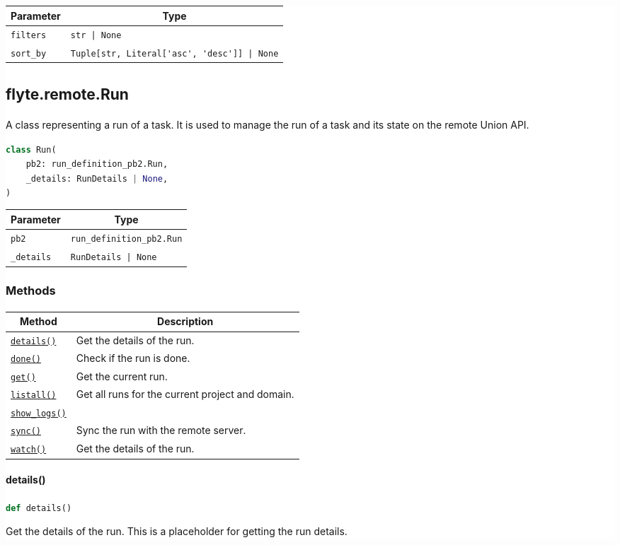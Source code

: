 

| Parameter | Type |
|-|-|
| `filters` | `str \| None` |
| `sort_by` | `Tuple[str, Literal['asc', 'desc']] \| None` |

## flyte.remote.Run

A class representing a run of a task. It is used to manage the run of a task and its state on the remote
Union API.


```python
class Run(
    pb2: run_definition_pb2.Run,
    _details: RunDetails | None,
)
```
| Parameter | Type |
|-|-|
| `pb2` | `run_definition_pb2.Run` |
| `_details` | `RunDetails \| None` |

### Methods

| Method | Description |
|-|-|
| [`details()`](#details) | Get the details of the run. |
| [`done()`](#done) | Check if the run is done. |
| [`get()`](#get) | Get the current run. |
| [`listall()`](#listall) | Get all runs for the current project and domain. |
| [`show_logs()`](#show_logs) |  |
| [`sync()`](#sync) | Sync the run with the remote server. |
| [`watch()`](#watch) | Get the details of the run. |


#### details()

```python
def details()
```
Get the details of the run. This is a placeholder for getting the run details.
